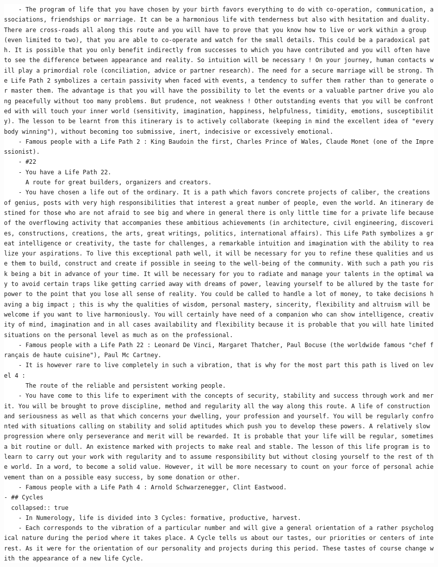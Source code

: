 		- The program of life that you have chosen by your birth favors everything to do with co-operation, communication, associations, friendships or marriage. It can be a harmonious life with tenderness but also with hesitation and duality. There are cross-roads all along this route and you will have to prove that you know how to live or work within a group (even limited to two), that you are able to co-operate and watch for the small details. This could be a paradoxical path. It is possible that you only benefit indirectly from successes to which you have contributed and you will often have to see the difference between appearance and reality. So intuition will be necessary ! On your journey, human contacts will play a primordial role (conciliation, advice or partner research). The need for a secure marriage will be strong. The Life Path 2 symbolizes a certain passivity when faced with events, a tendency to suffer them rather than to generate or master them. The advantage is that you will have the possibility to let the events or a valuable partner drive you along peacefully without too many problems. But prudence, not weakness ! Other outstanding events that you will be confronted with will touch your inner world (sensitivity, imagination, happiness, helpfulness, timidity, emotions, susceptibility). The lesson to be learnt from this itinerary is to actively collaborate (keeping in mind the excellent idea of "everybody winning"), without becoming too submissive, inert, indecisive or excessively emotional.
		- Famous people with a Life Path 2 : King Baudoin the first, Charles Prince of Wales, Claude Monet (one of the Impressionist).
		- #22
		- You have a Life Path 22.
		  A route for great builders, organizers and creators.
		- You have chosen a life out of the ordinary. It is a path which favors concrete projects of caliber, the creations of genius, posts with very high responsibilities that interest a great number of people, even the world. An itinerary destined for those who are not afraid to see big and where in general there is only little time for a private life because of the overflowing activity that accompanies these ambitious achievements (in architecture, civil engineering, discoveries, constructions, creations, the arts, great writings, politics, international affairs). This Life Path symbolizes a great intelligence or creativity, the taste for challenges, a remarkable intuition and imagination with the ability to realize your aspirations. To live this exceptional path well, it will be necessary for you to refine these qualities and use them to build, construct and create if possible in seeing to the well-being of the community. With such a path you risk being a bit in advance of your time. It will be necessary for you to radiate and manage your talents in the optimal way to avoid certain traps like getting carried away with dreams of power, leaving yourself to be allured by the taste for power to the point that you lose all sense of reality. You could be called to handle a lot of money, to take decisions having a big impact ; this is why the qualities of wisdom, personal mastery, sincerity, flexibility and altruism will be welcome if you want to live harmoniously. You will certainly have need of a companion who can show intelligence, creativity of mind, imagination and in all cases availability and flexibility because it is probable that you will hate limited situations on the personal level as much as on the professional.
		- Famous people with a Life Path 22 : Leonard De Vinci, Margaret Thatcher, Paul Bocuse (the worldwide famous "chef français de haute cuisine"), Paul Mc Cartney.
		- It is however rare to live completely in such a vibration, that is why for the most part this path is lived on level 4 :
		  The route of the reliable and persistent working people.
		- You have come to this life to experiment with the concepts of security, stability and success through work and merit. You will be brought to prove discipline, method and regularity all the way along this route. A life of construction and seriousness as well as that which concerns your dwelling, your profession and yourself. You will be regularly confronted with situations calling on stability and solid aptitudes which push you to develop these powers. A relatively slow progression where only perseverance and merit will be rewarded. It is probable that your life will be regular, sometimes a bit routine or dull. An existence marked with projects to make real and stable. The lesson of this life program is to learn to carry out your work with regularity and to assume responsibility but without closing yourself to the rest of the world. In a word, to become a solid value. However, it will be more necessary to count on your force of personal achievement than on a possible easy success, by some donation or other.
		- Famous people with a Life Path 4 : Arnold Schwarzenegger, Clint Eastwood.
	- ## Cycles
	  collapsed:: true
		- In Numerology, life is divided into 3 Cycles: formative, productive, harvest.
		- Each corresponds to the vibration of a particular number and will give a general orientation of a rather psychological nature during the period where it takes place. A Cycle tells us about our tastes, our priorities or centers of interest. As it were for the orientation of our personality and projects during this period. These tastes of course change with the appearance of a new life Cycle.